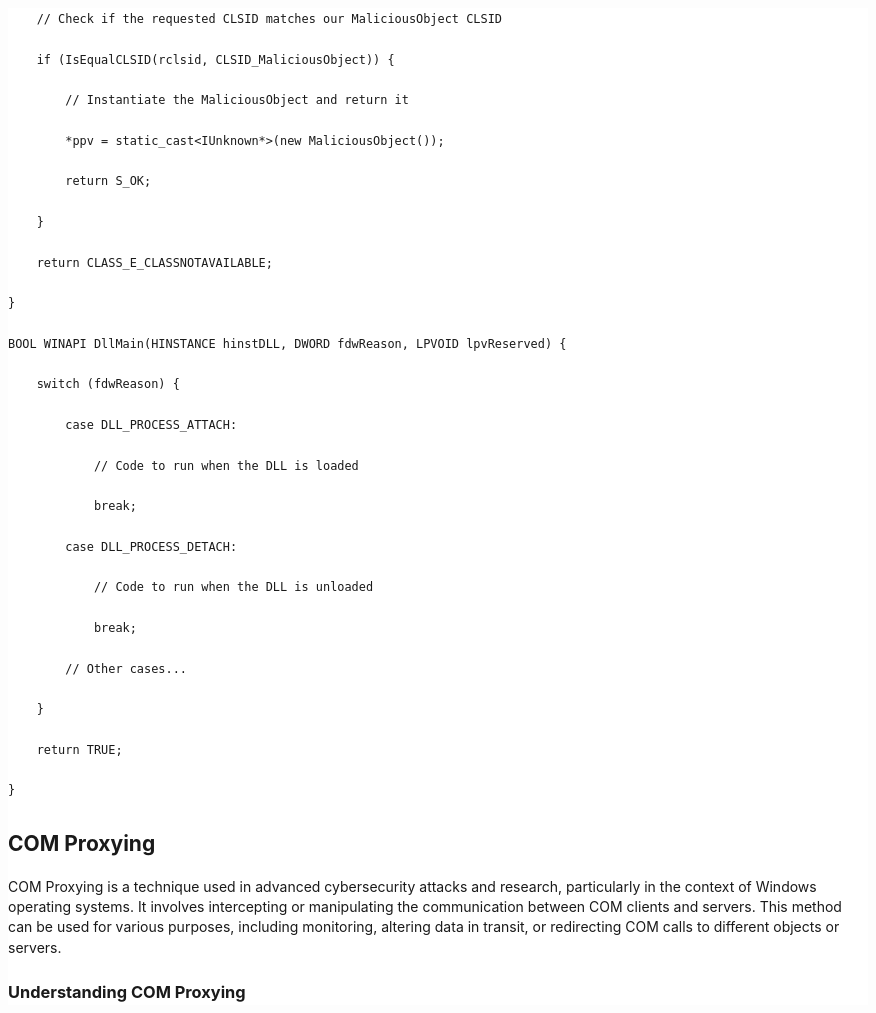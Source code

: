 ```
    // Check if the requested CLSID matches our MaliciousObject CLSID

    if (IsEqualCLSID(rclsid, CLSID_MaliciousObject)) {

        // Instantiate the MaliciousObject and return it

        *ppv = static_cast<IUnknown*>(new MaliciousObject());

        return S_OK;

    }

    return CLASS_E_CLASSNOTAVAILABLE;

}

BOOL WINAPI DllMain(HINSTANCE hinstDLL, DWORD fdwReason, LPVOID lpvReserved) {

    switch (fdwReason) {

        case DLL_PROCESS_ATTACH:

            // Code to run when the DLL is loaded

            break;

        case DLL_PROCESS_DETACH:

            // Code to run when the DLL is unloaded

            break;

        // Other cases...

    }

    return TRUE;

}
```

## **COM Proxying**

COM Proxying is a technique used in advanced cybersecurity attacks and research, particularly in the context of Windows operating systems. It involves intercepting or manipulating the communication between COM clients and servers. This method can be used for various purposes, including monitoring, altering data in transit, or redirecting COM calls to different objects or servers.

### **Understanding COM Proxying**
